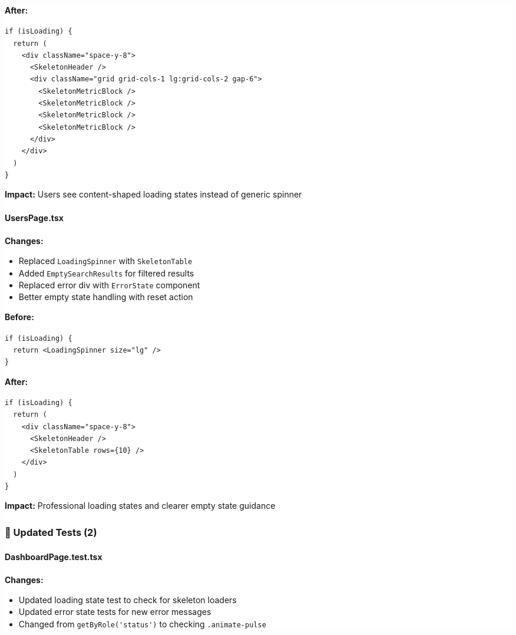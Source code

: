**After:**
```tsx
if (isLoading) {
  return (
    <div className="space-y-8">
      <SkeletonHeader />
      <div className="grid grid-cols-1 lg:grid-cols-2 gap-6">
        <SkeletonMetricBlock />
        <SkeletonMetricBlock />
        <SkeletonMetricBlock />
        <SkeletonMetricBlock />
      </div>
    </div>
  )
}
```

**Impact:** Users see content-shaped loading states instead of generic spinner

#### UsersPage.tsx
**Changes:**
- Replaced `LoadingSpinner` with `SkeletonTable`
- Added `EmptySearchResults` for filtered results
- Replaced error div with `ErrorState` component
- Better empty state handling with reset action

**Before:**
```tsx
if (isLoading) {
  return <LoadingSpinner size="lg" />
}
```

**After:**
```tsx
if (isLoading) {
  return (
    <div className="space-y-8">
      <SkeletonHeader />
      <SkeletonTable rows={10} />
    </div>
  )
}
```

**Impact:** Professional loading states and clearer empty state guidance

### 🧪 Updated Tests (2)

#### DashboardPage.test.tsx
**Changes:**
- Updated loading state test to check for skeleton loaders
- Updated error state tests for new error messages
- Changed from `getByRole('status')` to checking `.animate-pulse`
